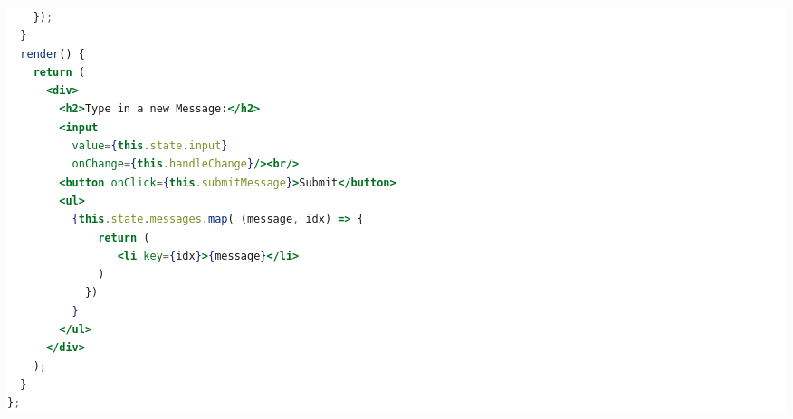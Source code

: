 ```jsx
    });
  }
  render() {
    return (
      <div>
        <h2>Type in a new Message:</h2>
        <input
          value={this.state.input}
          onChange={this.handleChange}/><br/>
        <button onClick={this.submitMessage}>Submit</button>
        <ul>
          {this.state.messages.map( (message, idx) => {
              return (
                 <li key={idx}>{message}</li>
              )
            })
          }
        </ul>
      </div>
    );
  }
};
```
